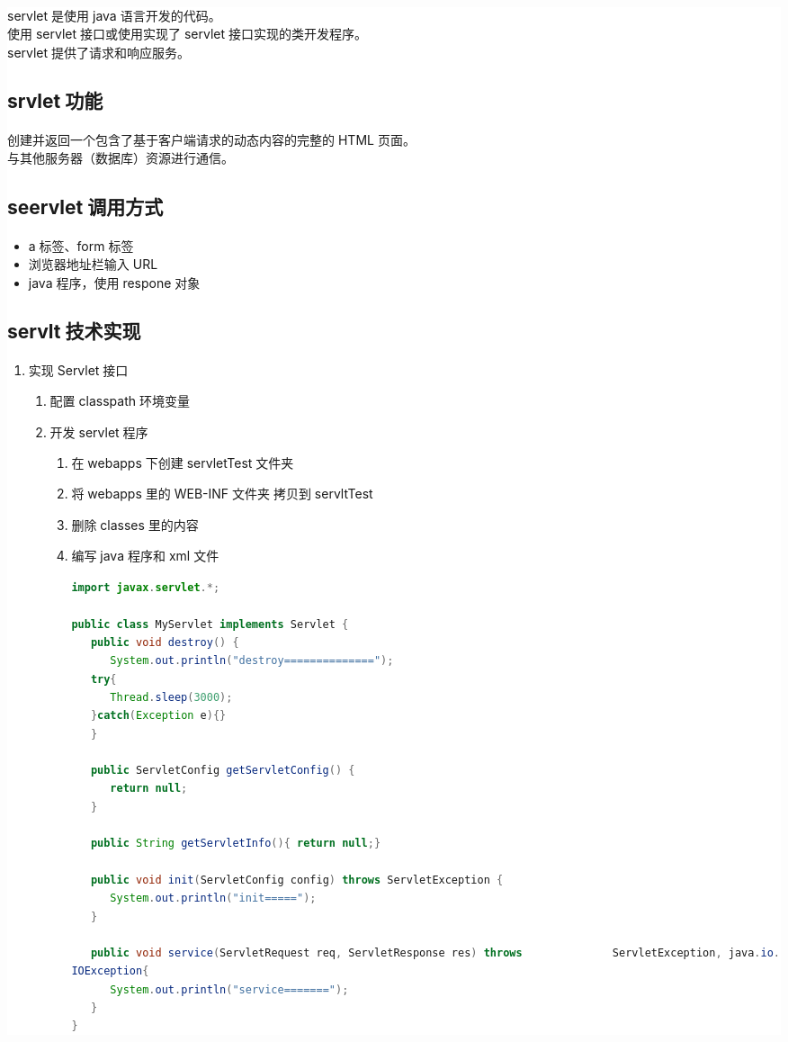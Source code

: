 servlet 是使用 java 语言开发的代码。  
使用 servlet 接口或使用实现了 servlet 接口实现的类开发程序。  
servlet 提供了请求和响应服务。

## srvlet 功能

创建并返回一个包含了基于客户端请求的动态内容的完整的 HTML 页面。  
与其他服务器（数据库）资源进行通信。

## seervlet 调用方式

- a 标签、form 标签
- 浏览器地址栏输入 URL
- java 程序，使用 respone 对象

## servlt 技术实现

1. 实现 Servlet 接口

   1. 配置 classpath 环境变量
   2. 开发 servlet 程序

      1. 在 webapps 下创建 servletTest 文件夹
      2. 将 webapps 里的 WEB-INF 文件夹 拷贝到 servltTest
      3. 删除 classes 里的内容
      4. 编写 java 程序和 xml 文件

         ```java
         import javax.servlet.*;

         public class MyServlet implements Servlet {
            public void destroy() {
               System.out.println("destroy==============");
            try{
               Thread.sleep(3000);
            }catch(Exception e){}
            }

            public ServletConfig getServletConfig() {
               return null;
            }

            public String getServletInfo(){ return null;}

            public void init(ServletConfig config) throws ServletException {
               System.out.println("init=====");
            }

            public void service(ServletRequest req, ServletResponse res) throws              ServletException, java.io.IOException{
               System.out.println("service=======");
            }
         }
         ```
